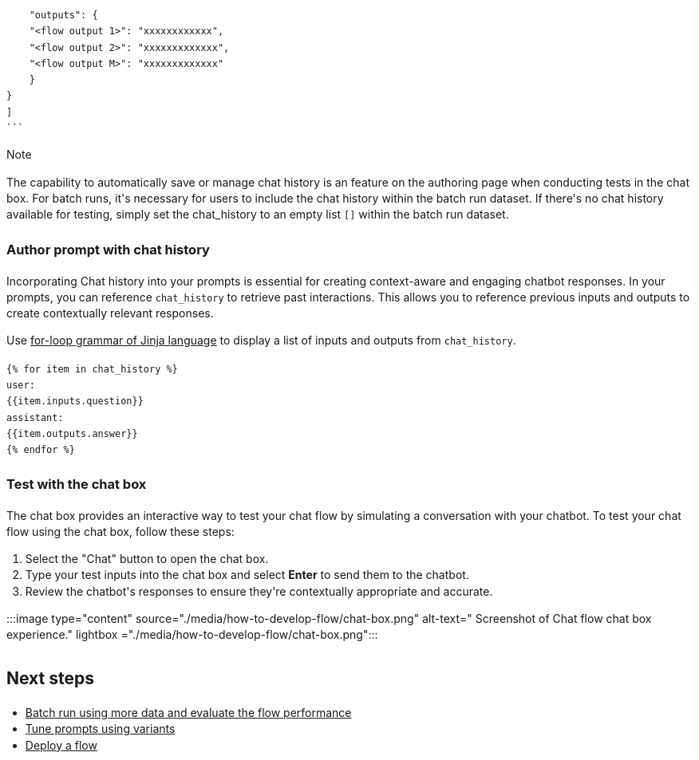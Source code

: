         "outputs": {
        "<flow output 1>": "xxxxxxxxxxxx",
        "<flow output 2>": "xxxxxxxxxxxxx",
        "<flow output M>": "xxxxxxxxxxxxx"
        }
    }
    ]
    ```
> [!NOTE]
> The capability to automatically save or manage chat history is an feature on the authoring page when conducting tests in the chat box. For batch runs, it's necessary for users to include the chat history within the batch run dataset. If there's no chat history available for testing, simply set the chat_history to an empty list `[]` within the batch run dataset.

### Author prompt with chat history

Incorporating Chat history into your prompts is essential for creating context-aware and engaging chatbot responses. In your prompts, you can reference `chat_history`  to retrieve past interactions. This allows you to reference previous inputs and outputs to create contextually relevant responses.

Use [for-loop grammar of Jinja language](https://jinja.palletsprojects.com/en/3.1.x/templates/#for) to display a list of inputs and outputs from `chat_history`.  

```jinja
{% for item in chat_history %}
user:
{{item.inputs.question}}
assistant:
{{item.outputs.answer}}
{% endfor %}
```

### Test with the chat box

The chat box provides an interactive way to test your chat flow by simulating a conversation with your chatbot. To test your chat flow using the chat box, follow these steps:

1. Select the "Chat" button to open the chat box.
2. Type your test inputs into the chat box and select **Enter** to send them to the chatbot.
3. Review the chatbot's responses to ensure they're contextually appropriate and accurate.

:::image type="content" source="./media/how-to-develop-flow/chat-box.png" alt-text=" Screenshot of Chat flow chat box experience." lightbox ="./media/how-to-develop-flow/chat-box.png":::

## Next steps

- [Batch run  using more data and evaluate the flow performance](how-to-bulk-test-evaluate-flow.md)
- [Tune prompts using variants](how-to-tune-prompts-using-variants.md)
- [Deploy a flow](how-to-deploy-for-real-time-inference.md)
